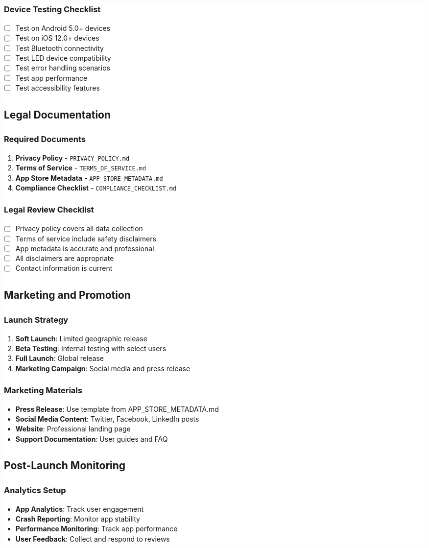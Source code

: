 ### Device Testing Checklist

- [ ] Test on Android 5.0+ devices
- [ ] Test on iOS 12.0+ devices
- [ ] Test Bluetooth connectivity
- [ ] Test LED device compatibility
- [ ] Test error handling scenarios
- [ ] Test app performance
- [ ] Test accessibility features

## Legal Documentation

### Required Documents

1. **Privacy Policy** - `PRIVACY_POLICY.md`
2. **Terms of Service** - `TERMS_OF_SERVICE.md`
3. **App Store Metadata** - `APP_STORE_METADATA.md`
4. **Compliance Checklist** - `COMPLIANCE_CHECKLIST.md`

### Legal Review Checklist

- [ ] Privacy policy covers all data collection
- [ ] Terms of service include safety disclaimers
- [ ] App metadata is accurate and professional
- [ ] All disclaimers are appropriate
- [ ] Contact information is current

## Marketing and Promotion

### Launch Strategy

1. **Soft Launch**: Limited geographic release
2. **Beta Testing**: Internal testing with select users
3. **Full Launch**: Global release
4. **Marketing Campaign**: Social media and press release

### Marketing Materials

- **Press Release**: Use template from APP_STORE_METADATA.md
- **Social Media Content**: Twitter, Facebook, LinkedIn posts
- **Website**: Professional landing page
- **Support Documentation**: User guides and FAQ

## Post-Launch Monitoring

### Analytics Setup

- **App Analytics**: Track user engagement
- **Crash Reporting**: Monitor app stability
- **Performance Monitoring**: Track app performance
- **User Feedback**: Collect and respond to reviews

